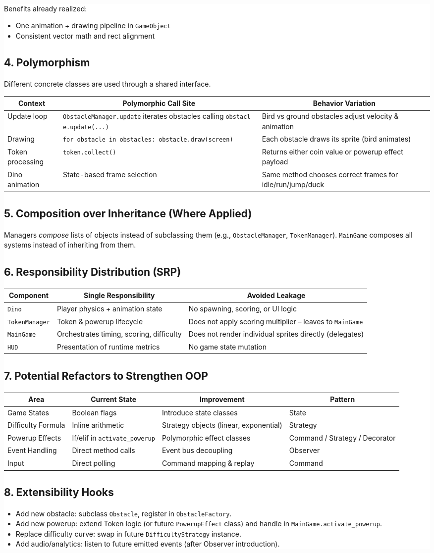 Benefits already realized:
- One animation + drawing pipeline in `GameObject`
- Consistent vector math and rect alignment

## 4. Polymorphism
Different concrete classes are used through a shared interface.

| Context | Polymorphic Call Site | Behavior Variation |
|---------|-----------------------|--------------------|
| Update loop | `ObstacleManager.update` iterates obstacles calling `obstacle.update(...)` | Bird vs ground obstacles adjust velocity & animation |
| Drawing | `for obstacle in obstacles: obstacle.draw(screen)` | Each obstacle draws its sprite (bird animates) |
| Token processing | `token.collect()` | Returns either coin value or powerup effect payload |
| Dino animation | State-based frame selection | Same method chooses correct frames for idle/run/jump/duck |

## 5. Composition over Inheritance (Where Applied)
Managers *compose* lists of objects instead of subclassing them (e.g., `ObstacleManager`, `TokenManager`). `MainGame` composes all systems instead of inheriting from them.

## 6. Responsibility Distribution (SRP)
| Component | Single Responsibility | Avoided Leakage |
|-----------|-----------------------|-----------------|
| `Dino` | Player physics + animation state | No spawning, scoring, or UI logic |
| `TokenManager` | Token & powerup lifecycle | Does not apply scoring multiplier – leaves to `MainGame` |
| `MainGame` | Orchestrates timing, scoring, difficulty | Does not render individual sprites directly (delegates) |
| `HUD` | Presentation of runtime metrics | No game state mutation |

## 7. Potential Refactors to Strengthen OOP
| Area | Current State | Improvement | Pattern |
|------|---------------|------------|---------|
| Game States | Boolean flags | Introduce state classes | State |
| Difficulty Formula | Inline arithmetic | Strategy objects (linear, exponential) | Strategy |
| Powerup Effects | If/elif in `activate_powerup` | Polymorphic effect classes | Command / Strategy / Decorator |
| Event Handling | Direct method calls | Event bus decoupling | Observer |
| Input | Direct polling | Command mapping & replay | Command |

## 8. Extensibility Hooks
- Add new obstacle: subclass `Obstacle`, register in `ObstacleFactory`.
- Add new powerup: extend Token logic (or future `PowerupEffect` class) and handle in `MainGame.activate_powerup`.
- Replace difficulty curve: swap in future `DifficultyStrategy` instance.
- Add audio/analytics: listen to future emitted events (after Observer introduction).
